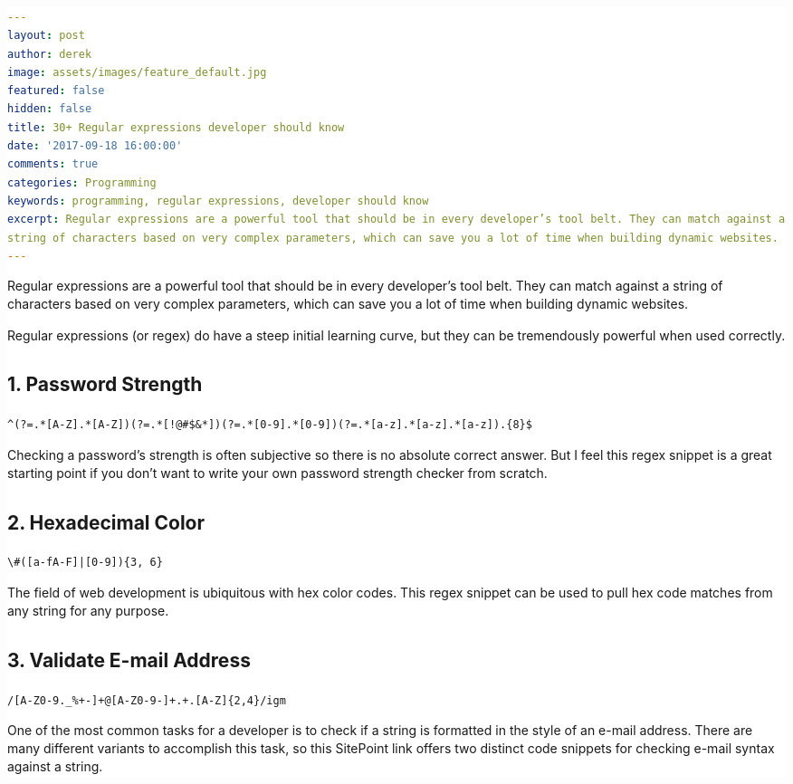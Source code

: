 ```yaml
---
layout: post
author: derek
image: assets/images/feature_default.jpg
featured: false
hidden: false
title: 30+ Regular expressions developer should know
date: '2017-09-18 16:00:00'
comments: true
categories: Programming
keywords: programming, regular expressions, developer should know
excerpt: Regular expressions are a powerful tool that should be in every developer’s tool belt. They can match against a string of characters based on very complex parameters, which can save you a lot of time when building dynamic websites.
---
```


Regular expressions are a powerful tool that should be in every developer’s tool belt. They can match against a string of characters based on very complex parameters, which can save you a lot of time when building dynamic websites.

Regular expressions (or regex) do have a steep initial learning curve, but they can be tremendously powerful when used correctly.

## 1. Password Strength

```
^(?=.*[A-Z].*[A-Z])(?=.*[!@#$&*])(?=.*[0-9].*[0-9])(?=.*[a-z].*[a-z].*[a-z]).{8}$
```

Checking a password’s strength is often subjective so there is no absolute correct answer. But I feel this regex snippet is a great starting point if you don’t want to write your own password strength checker from scratch.

## 2. Hexadecimal Color

```
\#([a-fA-F]|[0-9]){3, 6}
```

The field of web development is ubiquitous with hex color codes. This regex snippet can be used to pull hex code matches from any string for any purpose.

## 3. Validate E-mail Address

```
/[A-Z0-9._%+-]+@[A-Z0-9-]+.+.[A-Z]{2,4}/igm
```

One of the most common tasks for a developer is to check if a string is formatted in the style of an e-mail address. There are many different variants to accomplish this task, so this SitePoint link offers two distinct code snippets for checking e-mail syntax against a string.
